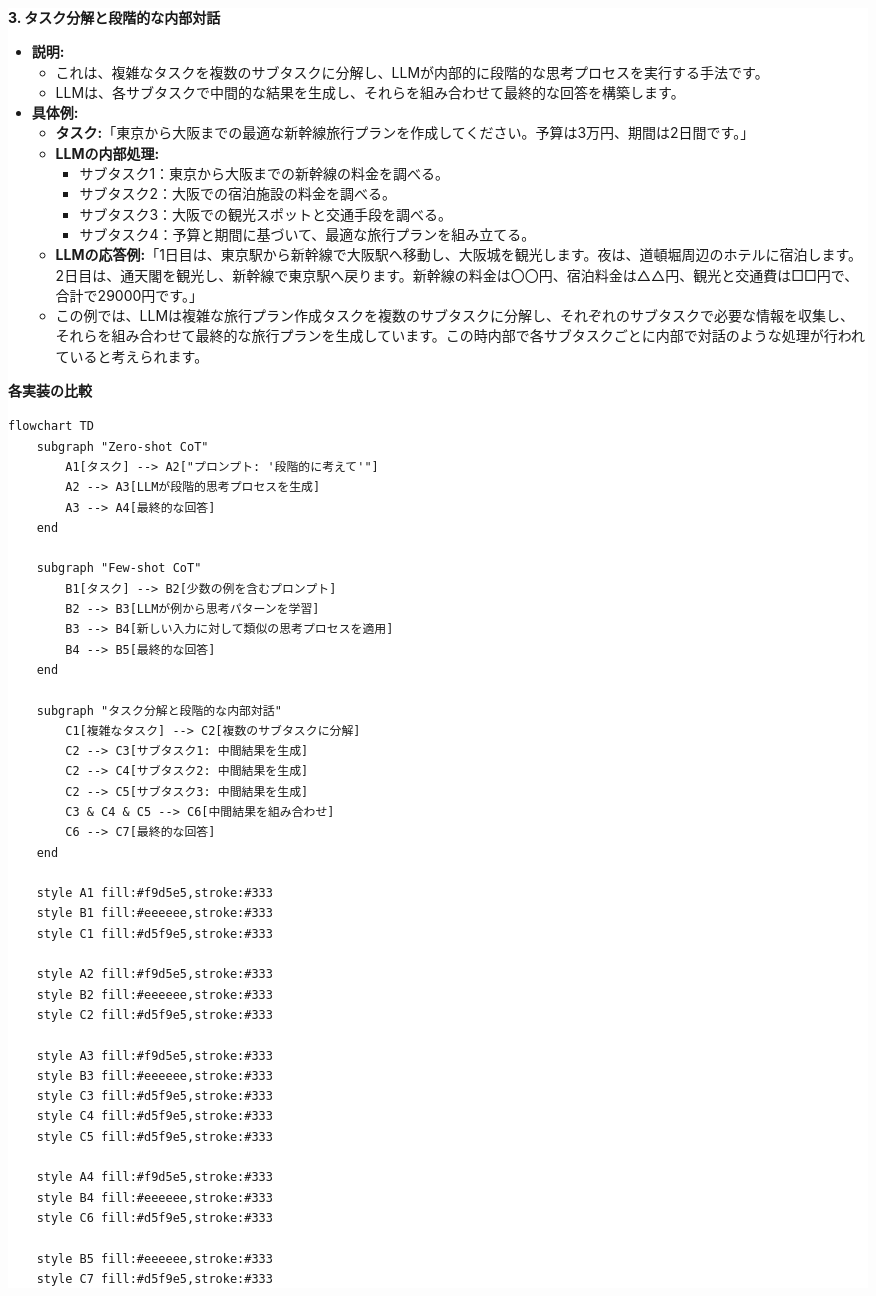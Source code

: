 **3. タスク分解と段階的な内部対話**

* **説明:**
    * これは、複雑なタスクを複数のサブタスクに分解し、LLMが内部的に段階的な思考プロセスを実行する手法です。
    * LLMは、各サブタスクで中間的な結果を生成し、それらを組み合わせて最終的な回答を構築します。
* **具体例:**
    * **タスク:**「東京から大阪までの最適な新幹線旅行プランを作成してください。予算は3万円、期間は2日間です。」
    * **LLMの内部処理:**
        * サブタスク1：東京から大阪までの新幹線の料金を調べる。
        * サブタスク2：大阪での宿泊施設の料金を調べる。
        * サブタスク3：大阪での観光スポットと交通手段を調べる。
        * サブタスク4：予算と期間に基づいて、最適な旅行プランを組み立てる。
    * **LLMの応答例:**「1日目は、東京駅から新幹線で大阪駅へ移動し、大阪城を観光します。夜は、道頓堀周辺のホテルに宿泊します。2日目は、通天閣を観光し、新幹線で東京駅へ戻ります。新幹線の料金は〇〇円、宿泊料金は△△円、観光と交通費は□□円で、合計で29000円です。」
    * この例では、LLMは複雑な旅行プラン作成タスクを複数のサブタスクに分解し、それぞれのサブタスクで必要な情報を収集し、それらを組み合わせて最終的な旅行プランを生成しています。この時内部で各サブタスクごとに内部で対話のような処理が行われていると考えられます。

**各実装の比較**
```mermaid
flowchart TD
    subgraph "Zero-shot CoT"
        A1[タスク] --> A2["プロンプト: '段階的に考えて'"]
        A2 --> A3[LLMが段階的思考プロセスを生成]
        A3 --> A4[最終的な回答]
    end

    subgraph "Few-shot CoT"
        B1[タスク] --> B2[少数の例を含むプロンプト]
        B2 --> B3[LLMが例から思考パターンを学習]
        B3 --> B4[新しい入力に対して類似の思考プロセスを適用]
        B4 --> B5[最終的な回答]
    end

    subgraph "タスク分解と段階的な内部対話"
        C1[複雑なタスク] --> C2[複数のサブタスクに分解]
        C2 --> C3[サブタスク1: 中間結果を生成]
        C2 --> C4[サブタスク2: 中間結果を生成]
        C2 --> C5[サブタスク3: 中間結果を生成]
        C3 & C4 & C5 --> C6[中間結果を組み合わせ]
        C6 --> C7[最終的な回答]
    end

    style A1 fill:#f9d5e5,stroke:#333
    style B1 fill:#eeeeee,stroke:#333
    style C1 fill:#d5f9e5,stroke:#333
    
    style A2 fill:#f9d5e5,stroke:#333
    style B2 fill:#eeeeee,stroke:#333
    style C2 fill:#d5f9e5,stroke:#333
    
    style A3 fill:#f9d5e5,stroke:#333
    style B3 fill:#eeeeee,stroke:#333
    style C3 fill:#d5f9e5,stroke:#333
    style C4 fill:#d5f9e5,stroke:#333
    style C5 fill:#d5f9e5,stroke:#333
    
    style A4 fill:#f9d5e5,stroke:#333
    style B4 fill:#eeeeee,stroke:#333
    style C6 fill:#d5f9e5,stroke:#333
    
    style B5 fill:#eeeeee,stroke:#333
    style C7 fill:#d5f9e5,stroke:#333
```
